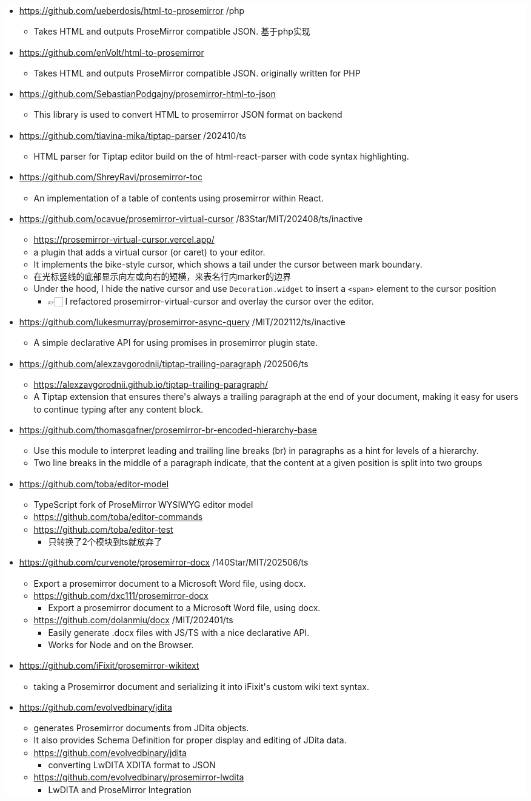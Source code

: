 - https://github.com/ueberdosis/html-to-prosemirror /php
  - Takes HTML and outputs ProseMirror compatible JSON. 基于php实现
- https://github.com/enVolt/html-to-prosemirror
  - Takes HTML and outputs ProseMirror compatible JSON. originally written for PHP

- https://github.com/SebastianPodgajny/prosemirror-html-to-json
  - This library is used to convert HTML to prosemirror JSON format on backend

- https://github.com/tiavina-mika/tiptap-parser /202410/ts
  - HTML parser for Tiptap editor build on the of html-react-parser with code syntax highlighting.

- https://github.com/ShreyRavi/prosemirror-toc
  - An implementation of a table of contents using prosemirror within React.

- https://github.com/ocavue/prosemirror-virtual-cursor /83Star/MIT/202408/ts/inactive
  - https://prosemirror-virtual-cursor.vercel.app/
  - a plugin that adds a virtual cursor (or caret) to your editor. 
  - It implements the bike-style cursor, which shows a tail under the cursor between mark boundary.
  - 在光标竖线的底部显示向左或向右的短横，来表名行内marker的边界
  - Under the hood, I hide the native cursor and use `Decoration.widget` to insert a `<span>` element to the cursor position
    - 👉🏻 I refactored prosemirror-virtual-cursor and overlay the cursor over the editor.

- https://github.com/lukesmurray/prosemirror-async-query /MIT/202112/ts/inactive
  - A simple declarative API for using promises in prosemirror plugin state.

- https://github.com/alexzavgorodnii/tiptap-trailing-paragraph /202506/ts
  - https://alexzavgorodnii.github.io/tiptap-trailing-paragraph/
  - A Tiptap extension that ensures there's always a trailing paragraph at the end of your document, making it easy for users to continue typing after any content block.

- https://github.com/thomasgafner/prosemirror-br-encoded-hierarchy-base
  - Use this module to interpret leading and trailing line breaks (br) in paragraphs as a hint for levels of a hierarchy. 
  - Two line breaks in the middle of a paragraph indicate, that the content at a given position is split into two groups

- https://github.com/toba/editor-model
  - TypeScript fork of ProseMirror WYSIWYG editor model
  - https://github.com/toba/editor-commands
  - https://github.com/toba/editor-test
    - 只转换了2个模块到ts就放弃了

- https://github.com/curvenote/prosemirror-docx /140Star/MIT/202506/ts
  - Export a prosemirror document to a Microsoft Word file, using docx.
  - https://github.com/dxc111/prosemirror-docx
    - Export a prosemirror document to a Microsoft Word file, using docx.
  - https://github.com/dolanmiu/docx /MIT/202401/ts
    - Easily generate .docx files with JS/TS with a nice declarative API. 
    - Works for Node and on the Browser.

- https://github.com/iFixit/prosemirror-wikitext
  - taking a Prosemirror document and serializing it into iFixit's custom wiki text syntax.

- https://github.com/evolvedbinary/jdita
  - generates Prosemirror documents from JDita objects. 
  - It also provides Schema Definition for proper display and editing of JDita data.
  - https://github.com/evolvedbinary/jdita
    - converting LwDITA XDITA format to JSON
  - https://github.com/evolvedbinary/prosemirror-lwdita
    - LwDITA and ProseMirror Integration
